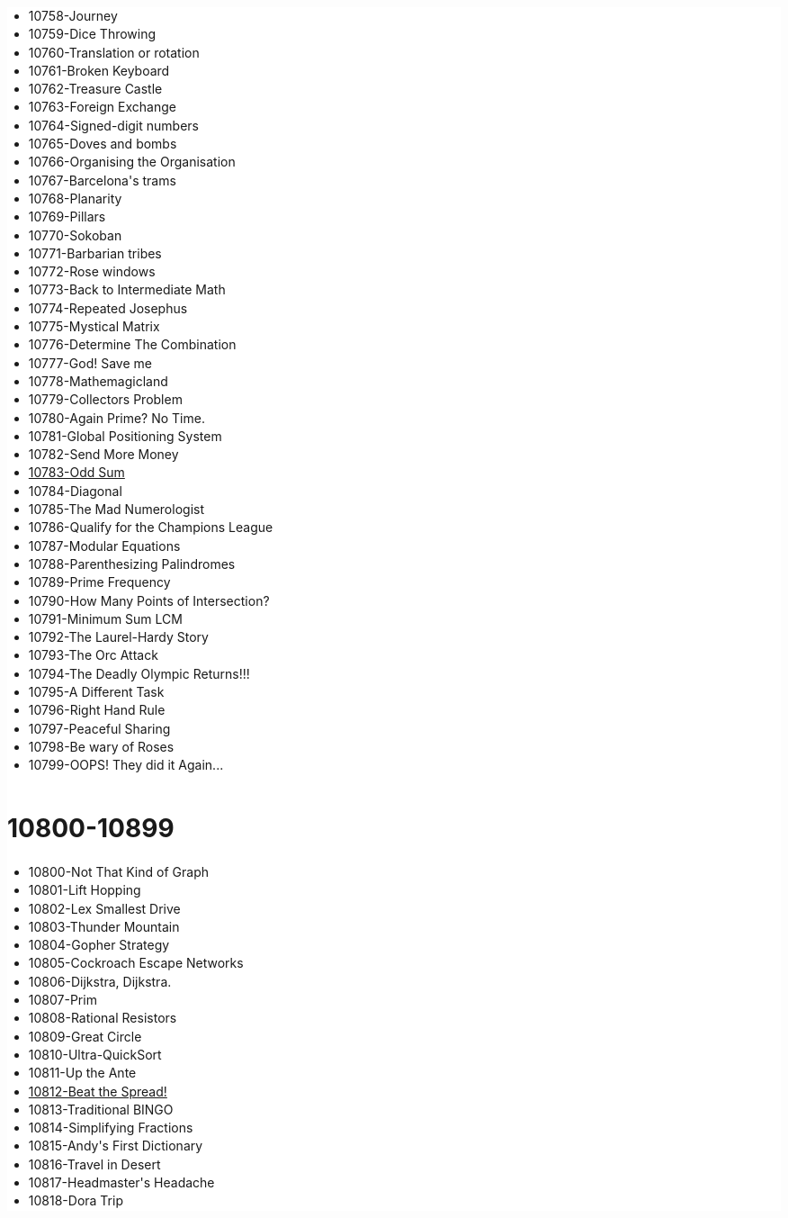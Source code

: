 * 10758-Journey
* 10759-Dice Throwing
* 10760-Translation or rotation
* 10761-Broken Keyboard
* 10762-Treasure Castle
* 10763-Foreign Exchange
* 10764-Signed-digit numbers
* 10765-Doves and bombs
* 10766-Organising the Organisation
* 10767-Barcelona's trams
* 10768-Planarity
* 10769-Pillars
* 10770-Sokoban
* 10771-Barbarian tribes
* 10772-Rose windows
* 10773-Back to Intermediate Math
* 10774-Repeated Josephus
* 10775-Mystical Matrix
* 10776-Determine The Combination
* 10777-God! Save me
* 10778-Mathemagicland
* 10779-Collectors Problem
* 10780-Again Prime? No Time.
* 10781-Global Positioning System
* 10782-Send More Money
* [10783-Odd Sum](src/10700-10799/10783-Odd%20Sum.cpp)
* 10784-Diagonal
* 10785-The Mad Numerologist
* 10786-Qualify for the Champions League
* 10787-Modular Equations
* 10788-Parenthesizing Palindromes
* 10789-Prime Frequency
* 10790-How Many Points of Intersection?
* 10791-Minimum Sum LCM
* 10792-The Laurel-Hardy Story
* 10793-The Orc Attack
* 10794-The Deadly Olympic Returns!!!
* 10795-A Different Task
* 10796-Right Hand Rule
* 10797-Peaceful Sharing
* 10798-Be wary of Roses
* 10799-OOPS! They did it Again...
# 10800-10899 <a id='10800-10899'></a>
* 10800-Not That Kind of Graph
* 10801-Lift Hopping
* 10802-Lex Smallest Drive
* 10803-Thunder Mountain
* 10804-Gopher Strategy
* 10805-Cockroach Escape Networks
* 10806-Dijkstra, Dijkstra.
* 10807-Prim
* 10808-Rational Resistors
* 10809-Great Circle
* 10810-Ultra-QuickSort
* 10811-Up the Ante
* [10812-Beat the Spread!](src/10800-10899/10812-Beat%20the%20Spread!.cpp)
* 10813-Traditional BINGO
* 10814-Simplifying Fractions
* 10815-Andy's First Dictionary
* 10816-Travel in Desert
* 10817-Headmaster's Headache
* 10818-Dora Trip